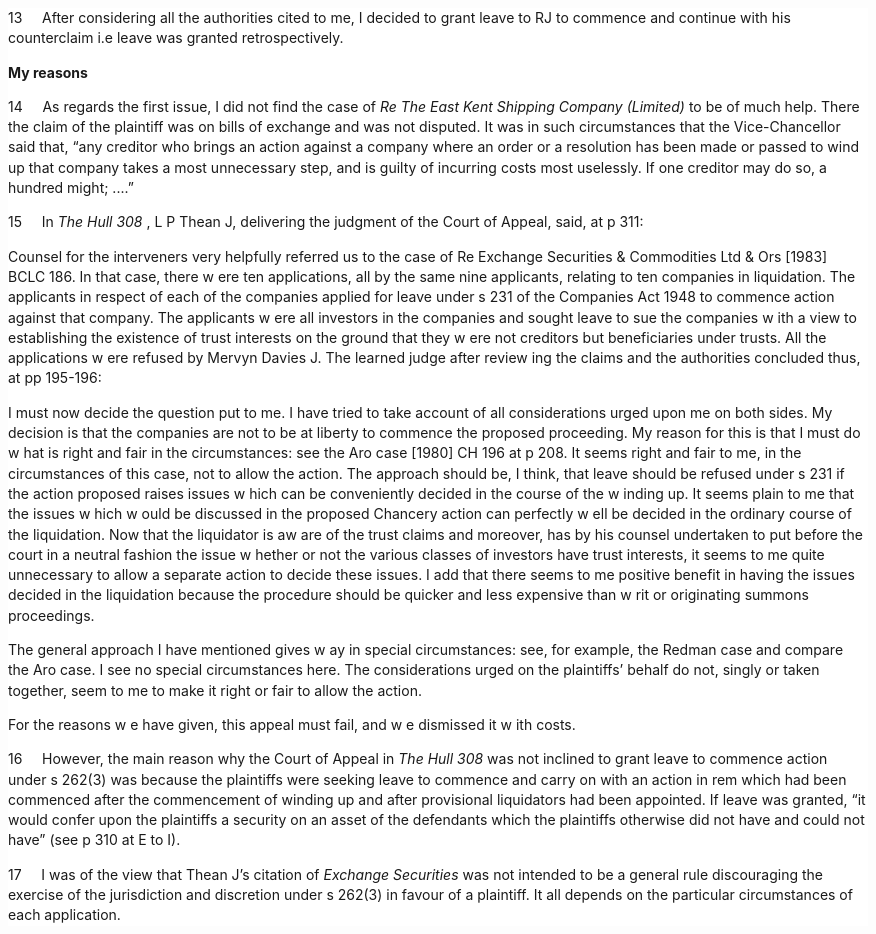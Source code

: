 13     After considering all the authorities cited to me, I decided to grant leave to RJ to commence and continue with his counterclaim i.e leave was granted retrospectively. 

**My reasons** 

14     As regards the first issue, I did not find the case of _Re The East Kent Shipping Company (Limited)_ to be of much help. There the claim of the plaintiff was on bills of exchange and was not disputed. It was in such circumstances that the Vice-Chancellor said that, “any creditor who brings an action against a company where an order or a resolution has been made or passed to wind up that company takes a most unnecessary step, and is guilty of incurring costs most uselessly. If one creditor may do so, a hundred might; ....” 

15     In _The Hull 308_ , L P Thean J, delivering the judgment of the Court of Appeal, said, at p 311: 


 Counsel for the interveners very helpfully referred us to the case of Re Exchange Securities & Commodities Ltd & Ors [1983] BCLC 186. In that case, there w ere ten applications, all by the same nine applicants, relating to ten companies in liquidation. The applicants in respect of each of the companies applied for leave under s 231 of the Companies Act 1948 to commence action against that company. The applicants w ere all investors in the companies and sought leave to sue the companies w ith a view to establishing the existence of trust interests on the ground that they w ere not creditors but beneficiaries under trusts. All the applications w ere refused by Mervyn Davies J. The learned judge after review ing the claims and the authorities concluded thus, at pp 195-196: 

 I must now decide the question put to me. I have tried to take account of all considerations urged upon me on both sides. My decision is that the companies are not to be at liberty to commence the proposed proceeding. My reason for this is that I must do w hat is right and fair in the circumstances: see the Aro case [1980] CH 196 at p 208. It seems right and fair to me, in the circumstances of this case, not to allow the action. The approach should be, I think, that leave should be refused under s 231 if the action proposed raises issues w hich can be conveniently decided in the course of the w inding up. It seems plain to me that the issues w hich w ould be discussed in the proposed Chancery action can perfectly w ell be decided in the ordinary course of the liquidation. Now that the liquidator is aw are of the trust claims and moreover, has by his counsel undertaken to put before the court in a neutral fashion the issue w hether or not the various classes of investors have trust interests, it seems to me quite unnecessary to allow a separate action to decide these issues. I add that there seems to me positive benefit in having the issues decided in the liquidation because the procedure should be quicker and less expensive than w rit or originating summons proceedings. 

 The general approach I have mentioned gives w ay in special circumstances: see, for example, the Redman case and compare the Aro case. I see no special circumstances here. The considerations urged on the plaintiffs’ behalf do not, singly or taken together, seem to me to make it right or fair to allow the action. 

 For the reasons w e have given, this appeal must fail, and w e dismissed it w ith costs. 

16     However, the main reason why the Court of Appeal in _The Hull 308_ was not inclined to grant leave to commence action under s 262(3) was because the plaintiffs were seeking leave to commence and carry on with an action in rem which had been commenced after the commencement of winding up and after provisional liquidators had been appointed. If leave was granted, “it would confer upon the plaintiffs a security on an asset of the defendants which the plaintiffs otherwise did not have and could not have” (see p 310 at E to I). 

17     I was of the view that Thean J’s citation of _Exchange Securities_ was not intended to be a general rule discouraging the exercise of the jurisdiction and discretion under s 262(3) in favour of a plaintiff. It all depends on the particular circumstances of each application. 
